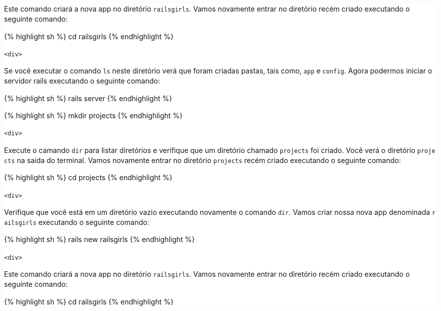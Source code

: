<p>Este comando criará a nova app no diretório <code>railsgirls</code>. Vamos novamente entrar no diretório recém criado executando o seguinte comando:</p>
    </div>

{% highlight sh %}
cd railsgirls
{% endhighlight %}

    <div>

<p>Se você executar o comando <code>ls</code> neste diretório verá que foram criadas pastas, tais como, <code>app</code> e <code>config</code>. Agora podermos iniciar o servidor  rails executando o seguinte comando:</p>
    </div>

{% highlight sh %}
rails server
{% endhighlight %}

  </div>

  <div class="win">
{% highlight sh %}
mkdir projects
{% endhighlight %}

    <div>

<p>Execute o camando <code>dir</code> para listar diretórios e verifique que um diretório chamado <code>projects</code> foi criado. Você verá o diretório <code>projects</code> na saída do terminal. Vamos novamente entrar no diretório <code>projects</code> recém criado executando o seguinte comando:</p>
    </div>

{% highlight sh %}
cd projects
{% endhighlight %}

    <div>

<p>Verifique que você está em um diretório vazio executando novamente o comando <code>dir</code>. Vamos criar nossa nova app denominada  <code>railsgirls</code> executando o seguinte comando:</p>
    </div>

{% highlight sh %}
rails new railsgirls
{% endhighlight %}

    <div>

<p>Este comando criará a nova app no diretório <code>railsgirls</code>. Vamos novamente entrar no diretório recém criado executando o seguinte comando:</p>
    </div>

{% highlight sh %}
cd railsgirls
{% endhighlight %}
